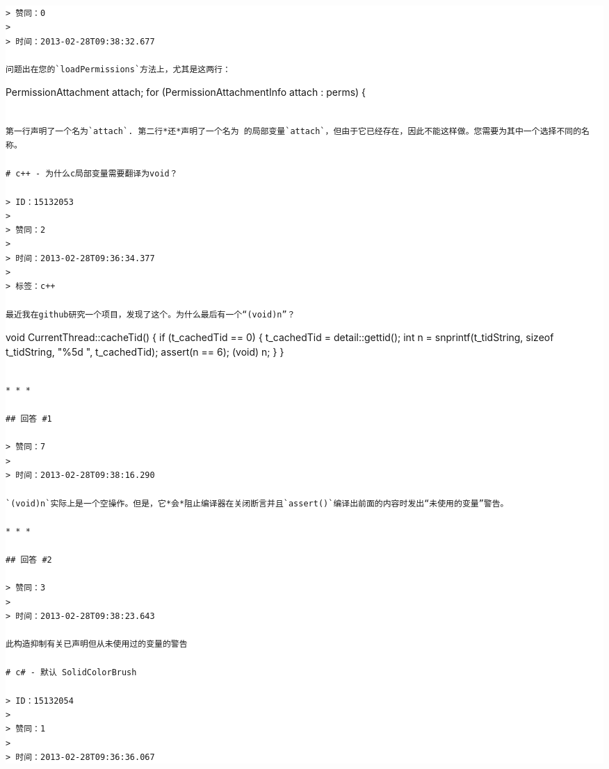 ```
> 赞同：0
> 
> 时间：2013-02-28T09:38:32.677

问题出在您的`loadPermissions`方法上，尤其是这两行：

```
PermissionAttachment attach;
for (PermissionAttachmentInfo attach : perms) { 
```

第一行声明了一个名为`attach`. 第二行*还*声明了一个名为 的局部变量`attach`，但由于它已经存在，因此不能这样做。您需要为其中一个选择不同的名称。

# c++ - 为什么c局部变量需要翻译为void？

> ID：15132053
> 
> 赞同：2
> 
> 时间：2013-02-28T09:36:34.377
> 
> 标签：c++

最近我在github研究一个项目，发现了这个。为什么最后有一个“(void)n”？

```
void CurrentThread::cacheTid()
{
  if (t_cachedTid == 0)
  {
    t_cachedTid = detail::gettid();
    int n = snprintf(t_tidString, sizeof t_tidString, "%5d ", t_cachedTid);
    assert(n == 6); (void) n;
  }
} 
```

* * *

## 回答 #1

> 赞同：7
> 
> 时间：2013-02-28T09:38:16.290

`(void)n`实际上是一个空操作。但是，它*会*阻止编译器在关闭断言并且`assert()`编译出前面的内容时发出“未使用的变量”警告。

* * *

## 回答 #2

> 赞同：3
> 
> 时间：2013-02-28T09:38:23.643

此构造抑制有关已声明但从未使用过的变量的警告

# c# - 默认 SolidColorBrush

> ID：15132054
> 
> 赞同：1
> 
> 时间：2013-02-28T09:36:36.067
```